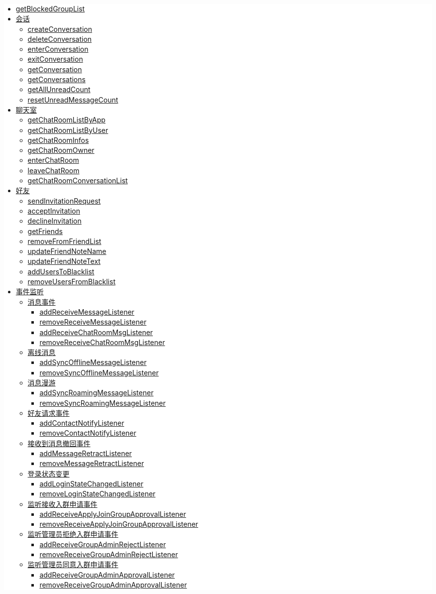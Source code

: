   - [getBlockedGroupList](#getBlockedGroupList)
- [会话](#会话)
  - [createConversation](#createconversation)
  - [deleteConversation](#deleteconversation)
  - [enterConversation](#enterconversation)
  - [exitConversation](#exitconversation)
  - [getConversation](#getconversation)
  - [getConversations](#getconversations)
  - [getAllUnreadCount](#getallunreadcount)
  - [resetUnreadMessageCount](#resetunreadmessagecount)
- [聊天室](#聊天室)
  - [getChatRoomListByApp](#getchatroomlistbyapp)
  - [getChatRoomListByUser](#getchatroomlistbyuser)
  - [getChatRoomInfos](#getchatroominfos)
  - [getChatRoomOwner](#getchatroomowner)
  - [enterChatRoom](#enterchatroom)
  - [leaveChatRoom](#leavechatroom)
  - [getChatRoomConversationList](#getchatroomconversationlist)
- [好友](#好友)
  - [sendInvitationRequest](#sendinvitationrequest)
  - [acceptInvitation](#acceptInvitation)
  - [declineInvitation](#declineinvitation)
  - [getFriends](#getfriends)
  - [removeFromFriendList](#removefromfriendlist)
  - [updateFriendNoteName](#updatefriendnotename)
  - [updateFriendNoteText](#updatefriendnotetext)
  - [addUsersToBlacklist](#addUsersToBlacklist)
  - [removeUsersFromBlacklist](#removeUsersFromBlacklist)
- [事件监听]()
  - [消息事件](#addreceivemessagelistener)
    - [addReceiveMessageListener](#addreceivemessagelistener)
    - [removeReceiveMessageListener](#addreceivemessagelistener)
    - [addReceiveChatRoomMsgListener](#addreceivechatroommsglistener)
    - [removeReceiveChatRoomMsgListener](#removereceivechatroommsglistener)
  - [离线消息](#addsyncofflinemessagelistener)
    - [addSyncOfflineMessageListener](#addsyncofflinemessagelistener)
    - [removeSyncOfflineMessageListener](#addsyncofflinemessagelistener)
  - [消息漫游](#addsyncroamingmessagelistener)
    - [addSyncRoamingMessageListener](#addsyncroamingmessagelistener)
    - [removeSyncRoamingMessageListener](#addsyncroamingmessagelistener)
  - [好友请求事件](#addcontactnotifylistener)
    - [addContactNotifyListener](#addcontactnotifylistener)
    - [removeContactNotifyListener](#addcontactnotifylistener)
  - [接收到消息撤回事件](#addmessageretractlistener)
    - [addMessageRetractListener](#addmessageretractlistener)
    - [removeMessageRetractListener](#addmessageretractlistener)
  - [登录状态变更](#addloginstatechangedlistener)
    - [addLoginStateChangedListener](#addloginstatechangedlistener)
    - [removeLoginStateChangedListener](#addloginstatechangedlistener)
  - [监听接收入群申请事件](#addreceiveapplyjoingroupapprovallistener)
    - [addReceiveApplyJoinGroupApprovalListener](#addreceiveapplyjoingroupapprovallistener)
    - [removeReceiveApplyJoinGroupApprovalListener](#removereceiveapplyjoingroupapprovallistener)
  - [监听管理员拒绝入群申请事件](#addreceivegroupadminrejectlistener)
    - [addReceiveGroupAdminRejectListener](#addreceivegroupadminrejectlistener)
    - [removeReceiveGroupAdminRejectListener](#removereceivegroupadminrejectlistener)
  - [监听管理员同意入群申请事件](#addreceivegroupadminapprovallistener)
    - [addReceiveGroupAdminApprovalListener](#addreceivegroupadminapprovallistener)
    - [removeReceiveGroupAdminApprovalListener](#removereceivegroupadminapprovallistener)
